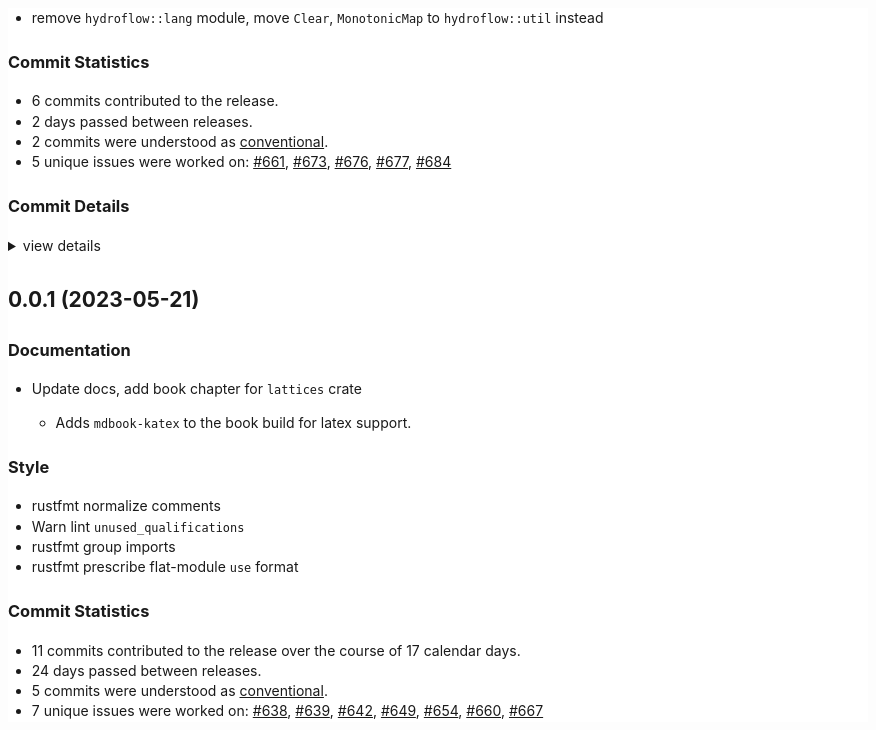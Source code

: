  - <csr-id-faab58f855e4d6f2ad885c6f39f57ebc5662ec20/> remove `hydroflow::lang` module, move `Clear`, `MonotonicMap` to `hydroflow::util` instead

### Commit Statistics

<csr-read-only-do-not-edit/>

 - 6 commits contributed to the release.
 - 2 days passed between releases.
 - 2 commits were understood as [conventional](https://www.conventionalcommits.org).
 - 5 unique issues were worked on: [#661](https://github.com/hydro-project/hydroflow/issues/661), [#673](https://github.com/hydro-project/hydroflow/issues/673), [#676](https://github.com/hydro-project/hydroflow/issues/676), [#677](https://github.com/hydro-project/hydroflow/issues/677), [#684](https://github.com/hydro-project/hydroflow/issues/684)

### Commit Details

<csr-read-only-do-not-edit/>

<details><summary>view details</summary></details>

## 0.0.1 (2023-05-21)

<csr-id-4d4446c0988ee7c2a991d2845b66a281934d6100/>
<csr-id-cd0a86d9271d0e3daab59c46f079925f863424e1/>
<csr-id-20a1b2c0cd04a8b495a02ce345db3d48a99ea0e9/>
<csr-id-1eda91a2ef8794711ef037240f15284e8085d863/>

### Documentation

 - <csr-id-95d23eaf8218002ad0a6a8c4c6e6c76e6b8f785b/> Update docs, add book chapter for `lattices` crate
   - Adds `mdbook-katex` to the book build for latex support.

### Style

 - <csr-id-4d4446c0988ee7c2a991d2845b66a281934d6100/> rustfmt normalize comments
 - <csr-id-cd0a86d9271d0e3daab59c46f079925f863424e1/> Warn lint `unused_qualifications`
 - <csr-id-20a1b2c0cd04a8b495a02ce345db3d48a99ea0e9/> rustfmt group imports
 - <csr-id-1eda91a2ef8794711ef037240f15284e8085d863/> rustfmt prescribe flat-module `use` format

### Commit Statistics

<csr-read-only-do-not-edit/>

 - 11 commits contributed to the release over the course of 17 calendar days.
 - 24 days passed between releases.
 - 5 commits were understood as [conventional](https://www.conventionalcommits.org).
 - 7 unique issues were worked on: [#638](https://github.com/hydro-project/hydroflow/issues/638), [#639](https://github.com/hydro-project/hydroflow/issues/639), [#642](https://github.com/hydro-project/hydroflow/issues/642), [#649](https://github.com/hydro-project/hydroflow/issues/649), [#654](https://github.com/hydro-project/hydroflow/issues/654), [#660](https://github.com/hydro-project/hydroflow/issues/660), [#667](https://github.com/hydro-project/hydroflow/issues/667)
